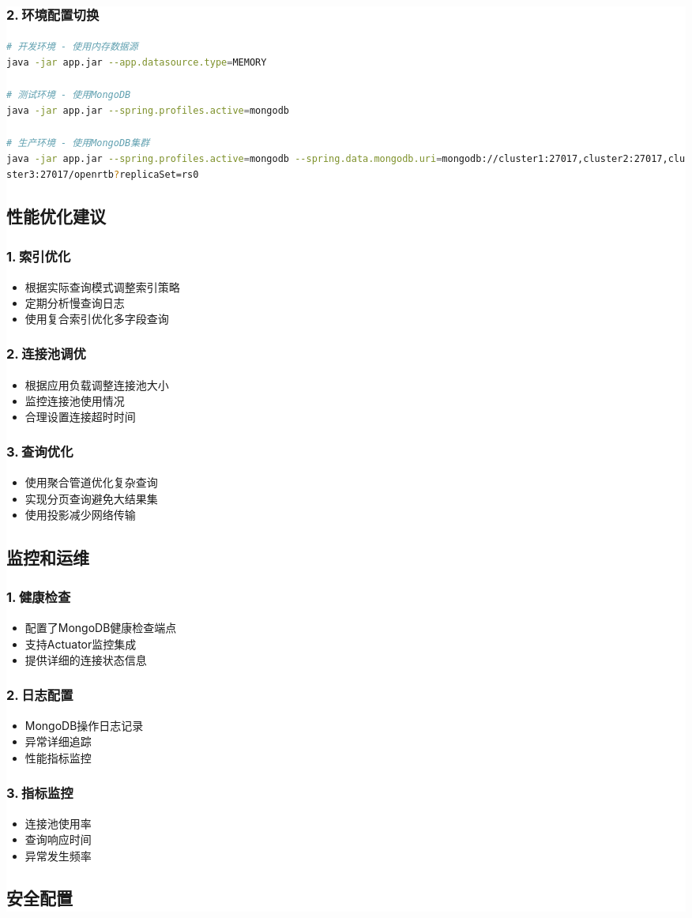 ### 2. 环境配置切换
```bash
# 开发环境 - 使用内存数据源
java -jar app.jar --app.datasource.type=MEMORY

# 测试环境 - 使用MongoDB
java -jar app.jar --spring.profiles.active=mongodb

# 生产环境 - 使用MongoDB集群
java -jar app.jar --spring.profiles.active=mongodb --spring.data.mongodb.uri=mongodb://cluster1:27017,cluster2:27017,cluster3:27017/openrtb?replicaSet=rs0
```

## 性能优化建议

### 1. 索引优化
- 根据实际查询模式调整索引策略
- 定期分析慢查询日志
- 使用复合索引优化多字段查询

### 2. 连接池调优
- 根据应用负载调整连接池大小
- 监控连接池使用情况
- 合理设置连接超时时间

### 3. 查询优化
- 使用聚合管道优化复杂查询
- 实现分页查询避免大结果集
- 使用投影减少网络传输

## 监控和运维

### 1. 健康检查
- 配置了MongoDB健康检查端点
- 支持Actuator监控集成
- 提供详细的连接状态信息

### 2. 日志配置
- MongoDB操作日志记录
- 异常详细追踪
- 性能指标监控

### 3. 指标监控
- 连接池使用率
- 查询响应时间
- 异常发生频率

## 安全配置
